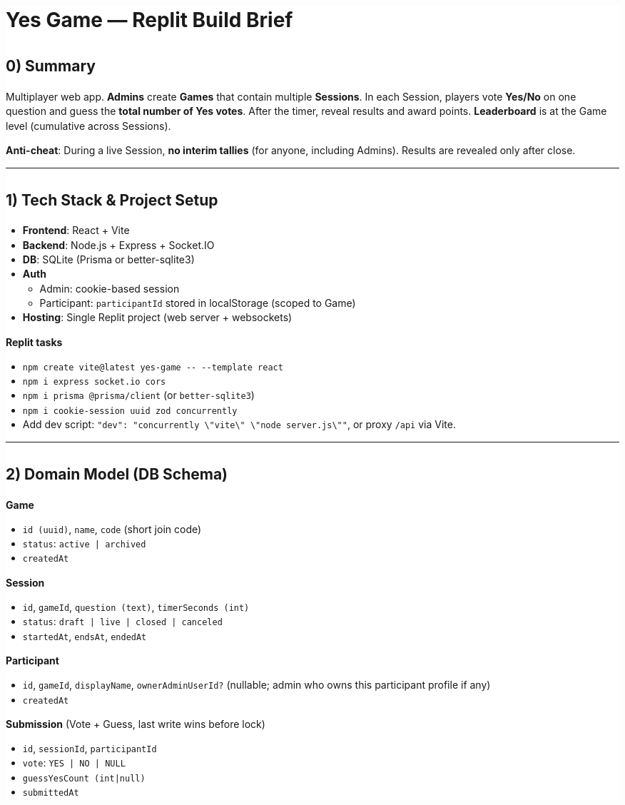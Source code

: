 # Yes Game — Replit Build Brief

## 0) Summary
Multiplayer web app. **Admins** create **Games** that contain multiple **Sessions**. In each Session, players vote **Yes/No** on one question and guess the **total number of Yes votes**. After the timer, reveal results and award points. **Leaderboard** is at the Game level (cumulative across Sessions).

**Anti-cheat**: During a live Session, **no interim tallies** (for anyone, including Admins). Results are revealed only after close.

---

## 1) Tech Stack & Project Setup
- **Frontend**: React + Vite  
- **Backend**: Node.js + Express + Socket.IO  
- **DB**: SQLite (Prisma or better-sqlite3)  
- **Auth**  
  - Admin: cookie-based session  
  - Participant: `participantId` stored in localStorage (scoped to Game)  
- **Hosting**: Single Replit project (web server + websockets)

**Replit tasks**
- `npm create vite@latest yes-game -- --template react`
- `npm i express socket.io cors`
- `npm i prisma @prisma/client` (or `better-sqlite3`)
- `npm i cookie-session uuid zod concurrently`
- Add dev script: `"dev": "concurrently \"vite\" \"node server.js\""`, or proxy `/api` via Vite.

---

## 2) Domain Model (DB Schema)
**Game**
- `id (uuid)`, `name`, `code` (short join code)  
- `status`: `active | archived`  
- `createdAt`

**Session**
- `id`, `gameId`, `question (text)`, `timerSeconds (int)`  
- `status`: `draft | live | closed | canceled`  
- `startedAt`, `endsAt`, `endedAt`

**Participant**
- `id`, `gameId`, `displayName`, `ownerAdminUserId?` (nullable; admin who owns this participant profile if any)  
- `createdAt`

**Submission** (Vote + Guess, last write wins before lock)
- `id`, `sessionId`, `participantId`  
- `vote`: `YES | NO | NULL`  
- `guessYesCount (int|null)`  
- `submittedAt`
